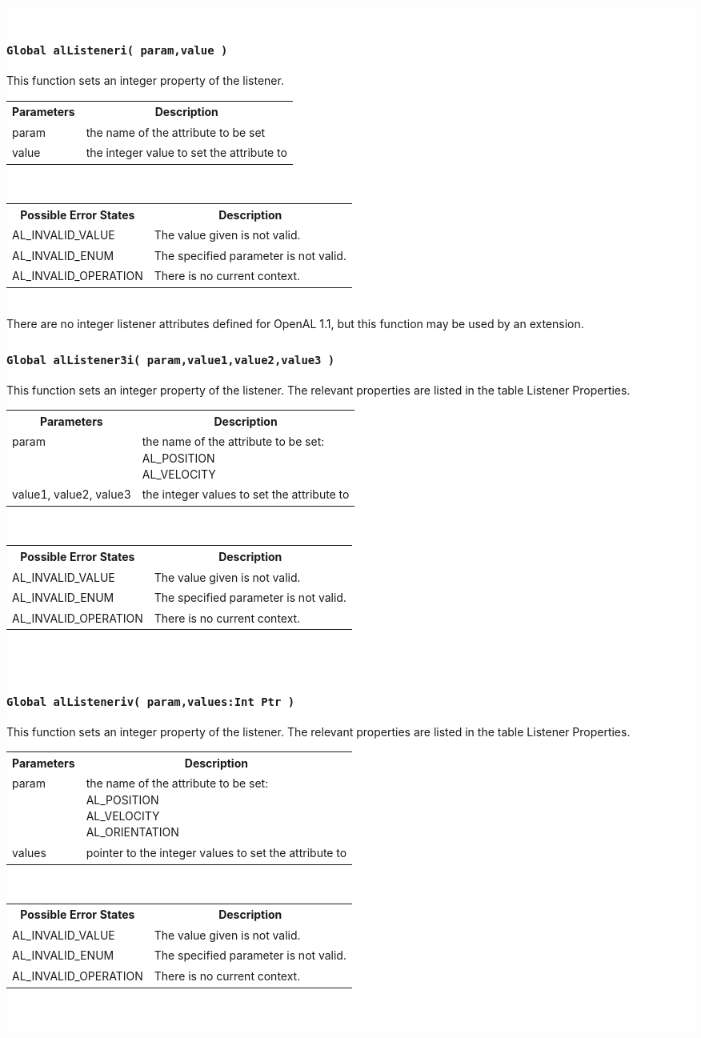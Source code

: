 
<br/>

### `Global alListeneri( param,value )`

This function sets an integer property of the listener.


<table><tr><th>Parameters</th><th>Description</th></tr>
<tr><td>param</td><td>the name of the attribute to be set</td></tr>
<tr><td>value</td><td>the integer value to set the attribute to</td></tr></table><br/>
<table><tr><th>Possible Error States</th><th>Description</th></tr>
<tr><td>AL_INVALID_VALUE</td><td>The value given is not valid.</td></tr>
<tr><td>AL_INVALID_ENUM</td><td>The specified parameter is not valid.</td></tr>
<tr><td>AL_INVALID_OPERATION</td><td>There is no current context.</td></tr></table><br/>
There are no integer listener attributes defined for OpenAL 1.1, but this function may be used by an extension.


<br/>

### `Global alListener3i( param,value1,value2,value3 )`

This function sets an integer property of the listener. The relevant properties are listed in the table Listener Properties.


<table><tr><th>Parameters</th><th>Description</th></tr>
<tr><td>param</td><td>the name of the attribute to be set:<br/>AL_POSITION<br/>AL_VELOCITY</td></tr>
<tr><td>value1, value2, value3</td><td>the integer values to set the attribute to</td></tr></table><br/>
<table><tr><th>Possible Error States</th><th>Description</th></tr>
<tr><td>AL_INVALID_VALUE</td><td>The value given is not valid.</td></tr>
<tr><td>AL_INVALID_ENUM</td><td>The specified parameter is not valid.</td></tr>
<tr><td>AL_INVALID_OPERATION</td><td>There is no current context.</td></tr></table><br/>


<br/>

### `Global alListeneriv( param,values:Int Ptr )`

This function sets an integer property of the listener. The relevant properties are listed in the table Listener Properties.


<table><tr><th>Parameters</th><th>Description</th></tr>
<tr><td>param</td><td>the name of the attribute to be set:<br/>AL_POSITION<br/>AL_VELOCITY<br/>AL_ORIENTATION</td></tr>
<tr><td>values</td><td>pointer to the integer values to set the attribute to</td></tr></table><br/>
<table><tr><th>Possible Error States</th><th>Description</th></tr>
<tr><td>AL_INVALID_VALUE</td><td>The value given is not valid.</td></tr>
<tr><td>AL_INVALID_ENUM</td><td>The specified parameter is not valid.</td></tr>
<tr><td>AL_INVALID_OPERATION</td><td>There is no current context.</td></tr></table><br/>


<br/>
